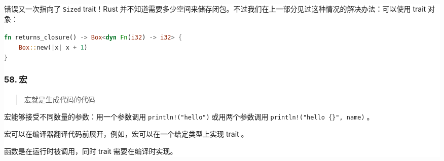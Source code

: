 错误又一次指向了 `Sized` trait！Rust 并不知道需要多少空间来储存闭包。不过我们在上一部分见过这种情况的解决办法：可以使用 trait 对象：

```rust
fn returns_closure() -> Box<dyn Fn(i32) -> i32> {
    Box::new(|x| x + 1)
}
```



### 58. 宏

> 宏就是生成代码的代码

宏能够接受不同数量的参数：用一个参数调用 `println!("hello")` 或用两个参数调用 `println!("hello {}", name)` 。

宏可以在编译器翻译代码前展开，例如，宏可以在一个给定类型上实现 trait 。

函数是在运行时被调用，同时 trait 需要在编译时实现。

